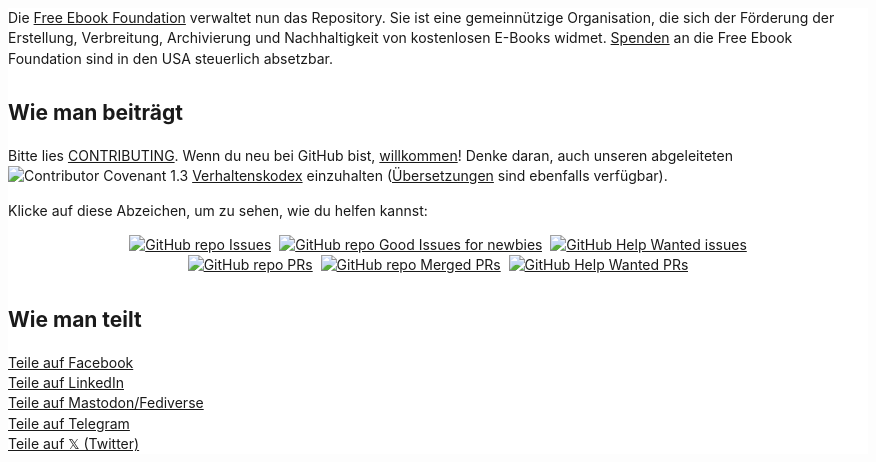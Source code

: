 </div>

Die [Free Ebook Foundation](https://ebookfoundation.org) verwaltet nun das Repository. Sie ist eine gemeinnützige Organisation, die sich der Förderung der Erstellung, Verbreitung, Archivierung und Nachhaltigkeit von kostenlosen E-Books widmet. [Spenden](https://ebookfoundation.org/contributions.html) an die Free Ebook Foundation sind in den USA steuerlich absetzbar.

## Wie man beiträgt

Bitte lies [CONTRIBUTING](docs/CONTRIBUTING.md). Wenn du neu bei GitHub bist, [willkommen](docs/HOWTO.md)! Denke daran, auch unseren abgeleiteten ![Contributor Covenant 1.3](https://img.shields.io/badge/Contributor%20Covenant-1.3-4baaaa.svg) [Verhaltenskodex](docs/CODE_OF_CONDUCT.md) einzuhalten ([Übersetzungen](#translations) sind ebenfalls verfügbar).

Klicke auf diese Abzeichen, um zu sehen, wie du helfen kannst:

<div align="center" markdown="1">

[![GitHub repo Issues](https://img.shields.io/github/issues/EbookFoundation/free-programming-books?style=flat&logo=github&logoColor=red&label=Issues)](https://github.com/EbookFoundation/free-programming-books/issues)&#160;
[![GitHub repo Good Issues for newbies](https://img.shields.io/github/issues/EbookFoundation/free-programming-books/good%20first%20issue?style=flat&logo=github&logoColor=green&label=Good%20First%20issues)](https://github.com/EbookFoundation/free-programming-books/issues?q=is%3Aopen+is%3Aissue+label%3A%22good+first+issue%22)&#160;
[![GitHub Help Wanted issues](https://img.shields.io/github/issues/EbookFoundation/free-programming-books/help%20wanted?style=flat&logo=github&logoColor=b545d1&label=%22Help%20Wanted%22%20issues)](https://github.com/EbookFoundation/free-programming-books/issues?q=is%3Aopen+is%3Aissue+label%3A%22help+wanted%22)    
[![GitHub repo PRs](https://img.shields.io/github/issues-pr/EbookFoundation/free-programming-books?style=flat&logo=github&logoColor=orange&label=PRs)](https://github.com/EbookFoundation/free-programming-books/pulls)&#160;
[![GitHub repo Merged PRs](https://img.shields.io/github/issues-search/EbookFoundation/free-programming-books?style=flat&logo=github&logoColor=green&label=Merged%20PRs&query=is%3Amerged)](https://github.com/EbookFoundation/free-programming-books/pulls?q=is%3Apr+is%3Amerged)&#160;
[![GitHub Help Wanted PRs](https://img.shields.io/github/issues-pr/EbookFoundation/free-programming-books/help%20wanted?style=flat&logo=github&logoColor=b545d1&label=%22Help%20Wanted%22%20PRs)](https://github.com/EbookFoundation/free-programming-books/pulls?q=is%3Aopen+is%3Aissue+label%3A%22help+wanted%22)

</div>

## Wie man teilt

<div align="left" markdown="1">
<a href="https://www.facebook.com/share.php?u=https%3A%2F%2Fgithub.com%2FEbookFoundation%2Ffree-programming-books&p[images][0]=&p[title]=Free%20Programming%20Books&p[summary]=">Teile auf Facebook</a><br>
<a href="http://www.linkedin.com/shareArticle?mini=true&url=https://github.com/EbookFoundation/free-programming-books&title=Free%20Programming%20Books&summary=&source=">Teile auf LinkedIn</a><br>
<a href="https://toot.kytta.dev/?mini=true&url=https://github.com/EbookFoundation/free-programming-books&title=Free%20Programming%20Books&summary=&source=">Teile auf Mastodon/Fediverse</a><br>    
<a href="https://t.me/share/url?url=https://github.com/EbookFoundation/free-programming-books">Teile auf Telegram</a><br>
<a href="https://twitter.com/intent/tweet?text=https://github.com/EbookFoundation/free-programming-books%0AFree%20Programming%20Books">Teile auf 𝕏 (Twitter)</a><br>
</div>
